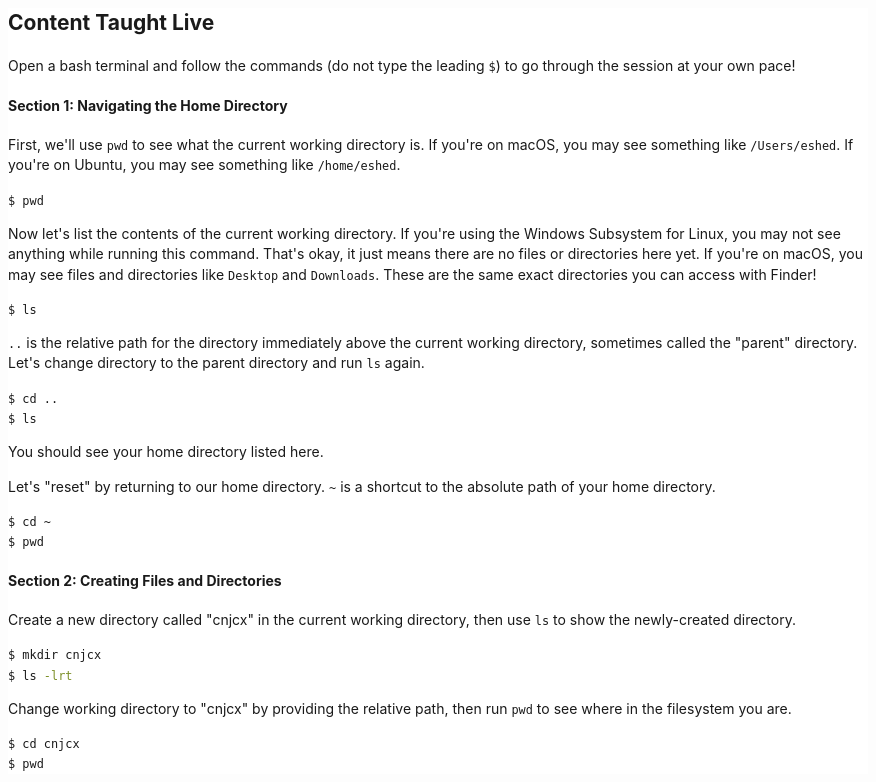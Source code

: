 ## Content Taught Live<a name="livecontent"></a>

Open a bash terminal and follow the commands (do not type the leading `$`) to go
through the session at your own pace!

#### Section 1: Navigating the Home Directory

First, we'll use `pwd` to see what the current working directory is. If you're
on macOS, you may see something like `/Users/eshed`. If you're on Ubuntu, you
may see something like `/home/eshed`.

```bash
$ pwd
```

Now let's list the contents of the current working directory. If you're using
the Windows Subsystem for Linux, you may not see anything while running this
command. That's okay, it just means there are no files or directories here yet.
If you're on macOS, you may see files and directories like `Desktop` and
`Downloads`. These are the same exact directories you can access with Finder!

```bash
$ ls
```

`..` is the relative path for the directory immediately above the current
working directory, sometimes called the "parent" directory. Let's change
directory to the parent directory and run `ls` again.

```bash
$ cd ..
$ ls
```

You should see your home directory listed here.

Let's "reset" by returning to our home directory. `~` is a shortcut to the
absolute path of your home directory.

```bash
$ cd ~
$ pwd
```

#### Section 2: Creating Files and Directories

Create a new directory called "cnjcx" in the current working directory, then use
`ls` to show the newly-created directory.

```bash
$ mkdir cnjcx
$ ls -lrt
```

Change working directory to "cnjcx" by providing the relative path, then run
`pwd` to see where in the filesystem you are.

```bash
$ cd cnjcx
$ pwd
```
